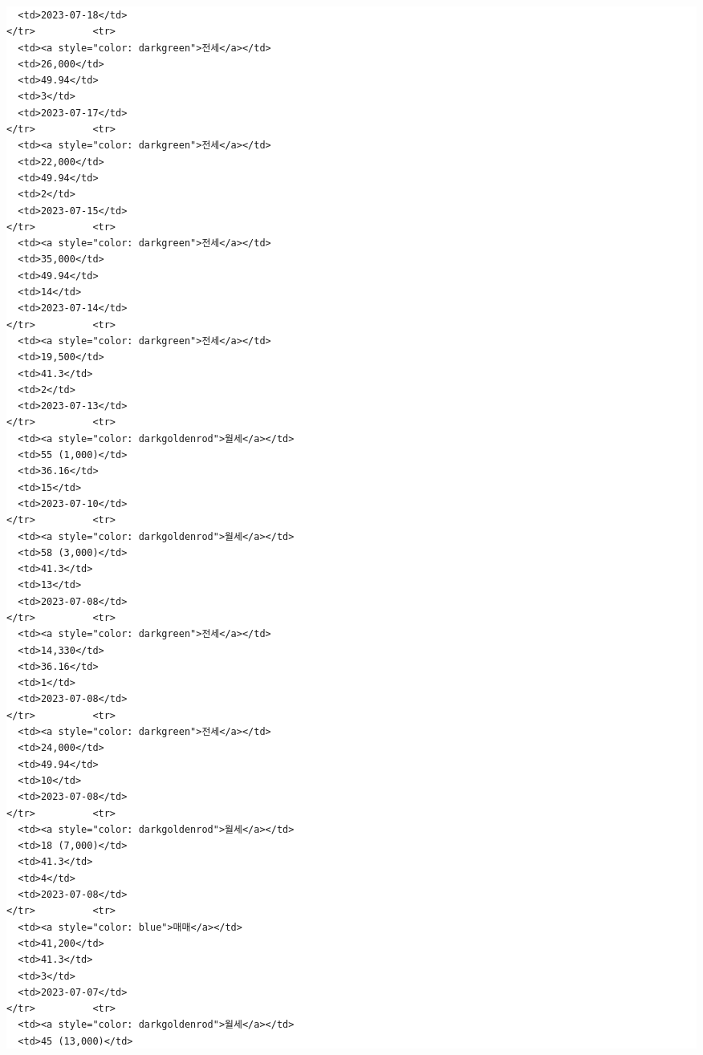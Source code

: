       <td>2023-07-18</td>
    </tr>          <tr>
      <td><a style="color: darkgreen">전세</a></td>
      <td>26,000</td>
      <td>49.94</td>
      <td>3</td>
      <td>2023-07-17</td>
    </tr>          <tr>
      <td><a style="color: darkgreen">전세</a></td>
      <td>22,000</td>
      <td>49.94</td>
      <td>2</td>
      <td>2023-07-15</td>
    </tr>          <tr>
      <td><a style="color: darkgreen">전세</a></td>
      <td>35,000</td>
      <td>49.94</td>
      <td>14</td>
      <td>2023-07-14</td>
    </tr>          <tr>
      <td><a style="color: darkgreen">전세</a></td>
      <td>19,500</td>
      <td>41.3</td>
      <td>2</td>
      <td>2023-07-13</td>
    </tr>          <tr>
      <td><a style="color: darkgoldenrod">월세</a></td>
      <td>55 (1,000)</td>
      <td>36.16</td>
      <td>15</td>
      <td>2023-07-10</td>
    </tr>          <tr>
      <td><a style="color: darkgoldenrod">월세</a></td>
      <td>58 (3,000)</td>
      <td>41.3</td>
      <td>13</td>
      <td>2023-07-08</td>
    </tr>          <tr>
      <td><a style="color: darkgreen">전세</a></td>
      <td>14,330</td>
      <td>36.16</td>
      <td>1</td>
      <td>2023-07-08</td>
    </tr>          <tr>
      <td><a style="color: darkgreen">전세</a></td>
      <td>24,000</td>
      <td>49.94</td>
      <td>10</td>
      <td>2023-07-08</td>
    </tr>          <tr>
      <td><a style="color: darkgoldenrod">월세</a></td>
      <td>18 (7,000)</td>
      <td>41.3</td>
      <td>4</td>
      <td>2023-07-08</td>
    </tr>          <tr>
      <td><a style="color: blue">매매</a></td>
      <td>41,200</td>
      <td>41.3</td>
      <td>3</td>
      <td>2023-07-07</td>
    </tr>          <tr>
      <td><a style="color: darkgoldenrod">월세</a></td>
      <td>45 (13,000)</td>